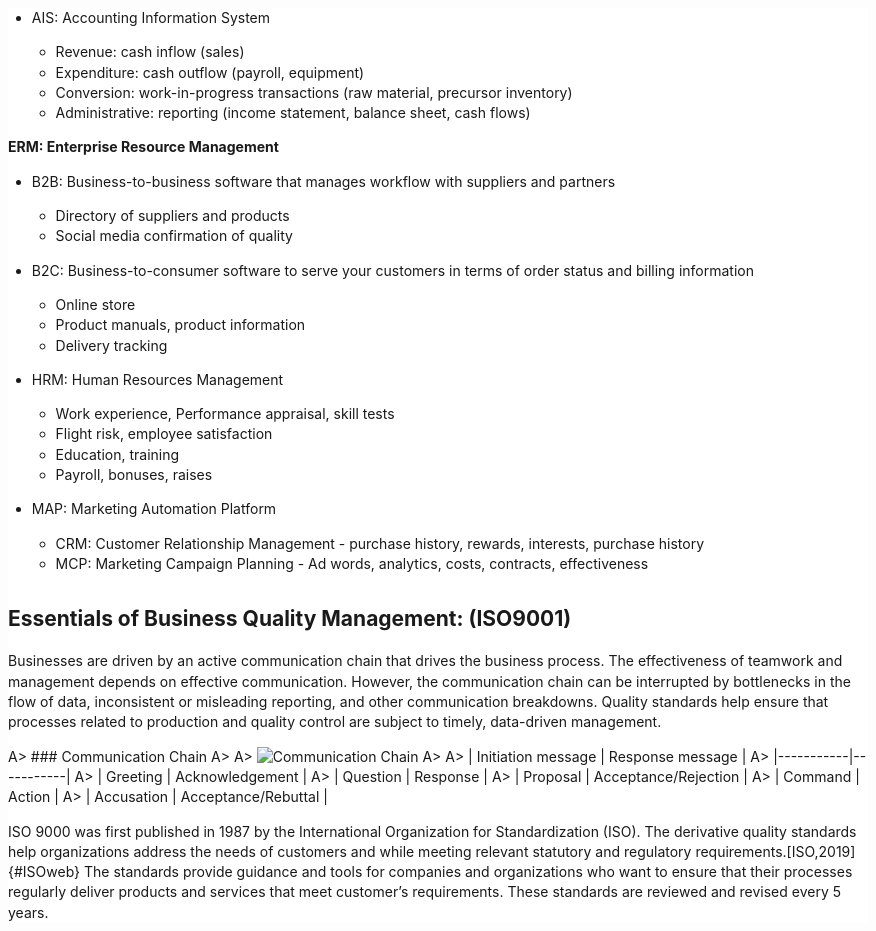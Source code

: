 * AIS: Accounting Information System

  * Revenue: cash inflow (sales)
  * Expenditure: cash outflow (payroll, equipment)
  * Conversion: work-in-progress transactions (raw material, precursor inventory)
  * Administrative: reporting (income statement, balance sheet, cash flows)

  
**ERM: Enterprise Resource Management**


* B2B: Business-to-business software that manages workflow with suppliers and partners

  * Directory of suppliers and products
  * Social media confirmation of quality
   
* B2C: Business-to-consumer software to serve your customers in terms of order status and billing information

  * Online store
  * Product manuals, product information
  * Delivery tracking

* HRM: Human Resources Management 

  * Work experience, Performance appraisal, skill tests
  * Flight risk, employee satisfaction
  * Education, training
  * Payroll, bonuses, raises

* MAP: Marketing Automation Platform

  * CRM: Customer Relationship Management - purchase history, rewards, interests, purchase history 
  * MCP: Marketing Campaign Planning - Ad words, analytics, costs, contracts, effectiveness

  
## Essentials of Business Quality Management: (ISO9001)

Businesses are driven by an active communication chain that drives the business process. The effectiveness of teamwork and management depends on effective communication. However, the communication chain can be interrupted by bottlenecks in the flow of data, inconsistent or misleading reporting, and other communication breakdowns. Quality standards help ensure that processes related to production and quality control are subject to timely, data-driven management. 
  
A> ### Communication Chain
A>
A> ![Communication Chain](images/communication.png)
A>
A> | Initiation message | Response message |
A> |-----------|-----------|
A> | Greeting | Acknowledgement |
A> | Question | Response |
A> | Proposal | Acceptance/Rejection |
A> | Command | Action |
A> | Accusation | Acceptance/Rebuttal |

ISO 9000 was first published in 1987 by the International Organization for Standardization (ISO). The derivative quality standards help organizations address the needs of customers and while meeting relevant statutory and regulatory requirements.[ISO,2019]{#ISOweb}  The standards provide guidance and tools for companies and organizations who want to ensure that their processes regularly deliver products and services that meet customer’s requirements. These standards are reviewed and revised every 5 years.


[^ref711]: Thekkit Chat Suriyawong, 2018. 7-11 (Seven Eleven) with new generation 4.0 high tech.  Channel 3 News aired Monday, January 8, 2018. Available online at https://youtu.be/Xl3rEUbpgsE